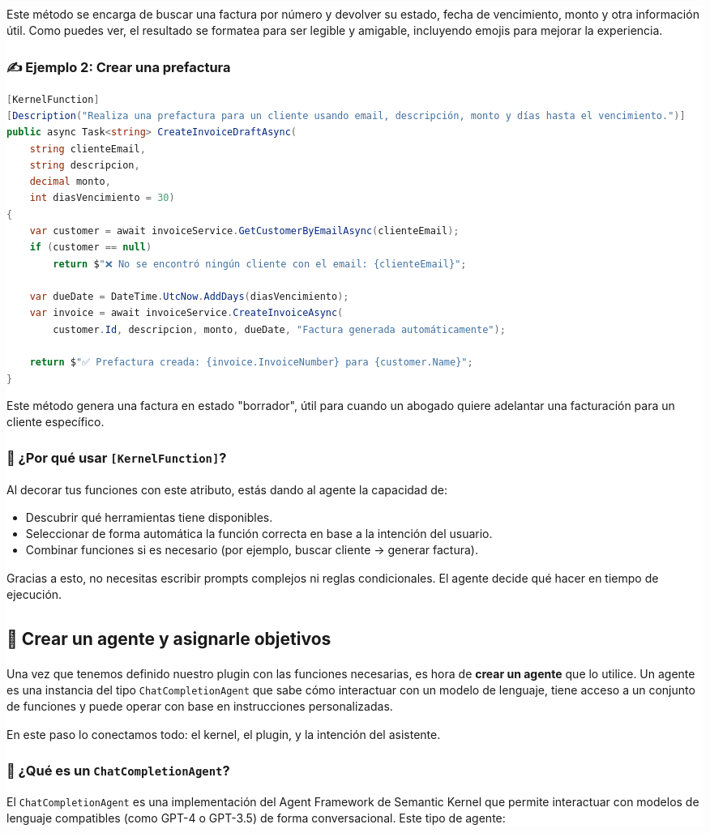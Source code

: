 Este método se encarga de buscar una factura por número y devolver su estado, fecha de vencimiento, monto y otra información útil. Como puedes ver, el resultado se formatea para ser legible y amigable, incluyendo emojis para mejorar la experiencia.

### ✍️ Ejemplo 2: Crear una prefactura

```csharp
[KernelFunction]
[Description("Realiza una prefactura para un cliente usando email, descripción, monto y días hasta el vencimiento.")]
public async Task<string> CreateInvoiceDraftAsync(
    string clienteEmail,
    string descripcion,
    decimal monto,
    int diasVencimiento = 30)
{
    var customer = await invoiceService.GetCustomerByEmailAsync(clienteEmail);
    if (customer == null)
        return $"❌ No se encontró ningún cliente con el email: {clienteEmail}";

    var dueDate = DateTime.UtcNow.AddDays(diasVencimiento);
    var invoice = await invoiceService.CreateInvoiceAsync(
        customer.Id, descripcion, monto, dueDate, "Factura generada automáticamente");

    return $"✅ Prefactura creada: {invoice.InvoiceNumber} para {customer.Name}";
}
```

Este método genera una factura en estado "borrador", útil para cuando un abogado quiere adelantar una facturación para un cliente específico.

### 🧠 ¿Por qué usar `[KernelFunction]`?

Al decorar tus funciones con este atributo, estás dando al agente la capacidad de:

- Descubrir qué herramientas tiene disponibles.
- Seleccionar de forma automática la función correcta en base a la intención del usuario.
- Combinar funciones si es necesario (por ejemplo, buscar cliente → generar factura).

Gracias a esto, no necesitas escribir prompts complejos ni reglas condicionales. El agente decide qué hacer en tiempo de ejecución.

## 🤖 Crear un agente y asignarle objetivos

Una vez que tenemos definido nuestro plugin con las funciones necesarias, es hora de **crear un agente** que lo utilice. Un agente es una instancia del tipo `ChatCompletionAgent` que sabe cómo interactuar con un modelo de lenguaje, tiene acceso a un conjunto de funciones y puede operar con base en instrucciones personalizadas.

En este paso lo conectamos todo: el kernel, el plugin, y la intención del asistente.

### 🧠 ¿Qué es un `ChatCompletionAgent`?

El `ChatCompletionAgent` es una implementación del Agent Framework de Semantic Kernel que permite interactuar con modelos de lenguaje compatibles (como GPT-4 o GPT-3.5) de forma conversacional. Este tipo de agente:
